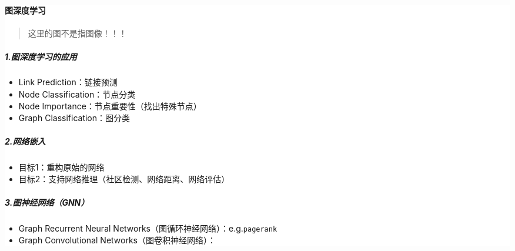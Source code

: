 #### 图深度学习

> 这里的图不是指图像！！！

##### 1.图深度学习的应用

- Link Prediction：链接预测
- Node Classification：节点分类
- Node Importance：节点重要性（找出特殊节点）
- Graph Classification：图分类

##### 2.网络嵌入

- 目标1：重构原始的网络
- 目标2：支持网络推理（社区检测、网络距离、网络评估）

##### 3.图神经网络（GNN）

- Graph Recurrent Neural Networks（图循环神经网络）：e.g.`pagerank`
- Graph Convolutional Networks（图卷积神经网络）：
